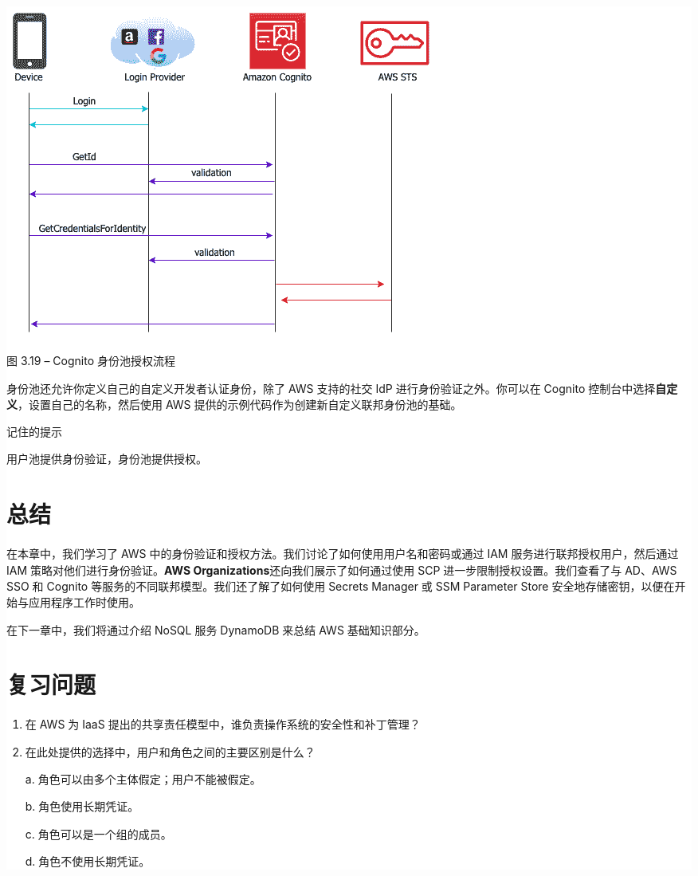 ![图 3.19 – Cognito 身份池授权流程](img/Figure_3.19_B17405.jpg)

图 3.19 – Cognito 身份池授权流程

身份池还允许你定义自己的自定义开发者认证身份，除了 AWS 支持的社交 IdP 进行身份验证之外。你可以在 Cognito 控制台中选择**自定义**，设置自己的名称，然后使用 AWS 提供的示例代码作为创建新自定义联邦身份池的基础。

记住的提示

用户池提供身份验证，身份池提供授权。

# 总结

在本章中，我们学习了 AWS 中的身份验证和授权方法。我们讨论了如何使用用户名和密码或通过 IAM 服务进行联邦授权用户，然后通过 IAM 策略对他们进行身份验证。**AWS Organizations**还向我们展示了如何通过使用 SCP 进一步限制授权设置。我们查看了与 AD、AWS SSO 和 Cognito 等服务的不同联邦模型。我们还了解了如何使用 Secrets Manager 或 SSM Parameter Store 安全地存储密钥，以便在开始与应用程序工作时使用。

在下一章中，我们将通过介绍 NoSQL 服务 DynamoDB 来总结 AWS 基础知识部分。

# 复习问题

1.  在 AWS 为 IaaS 提出的共享责任模型中，谁负责操作系统的安全性和补丁管理？

1.  在此处提供的选择中，用户和角色之间的主要区别是什么？

    a. 角色可以由多个主体假定；用户不能被假定。

    b. 角色使用长期凭证。

    c. 角色可以是一个组的成员。

    d. 角色不使用长期凭证。

